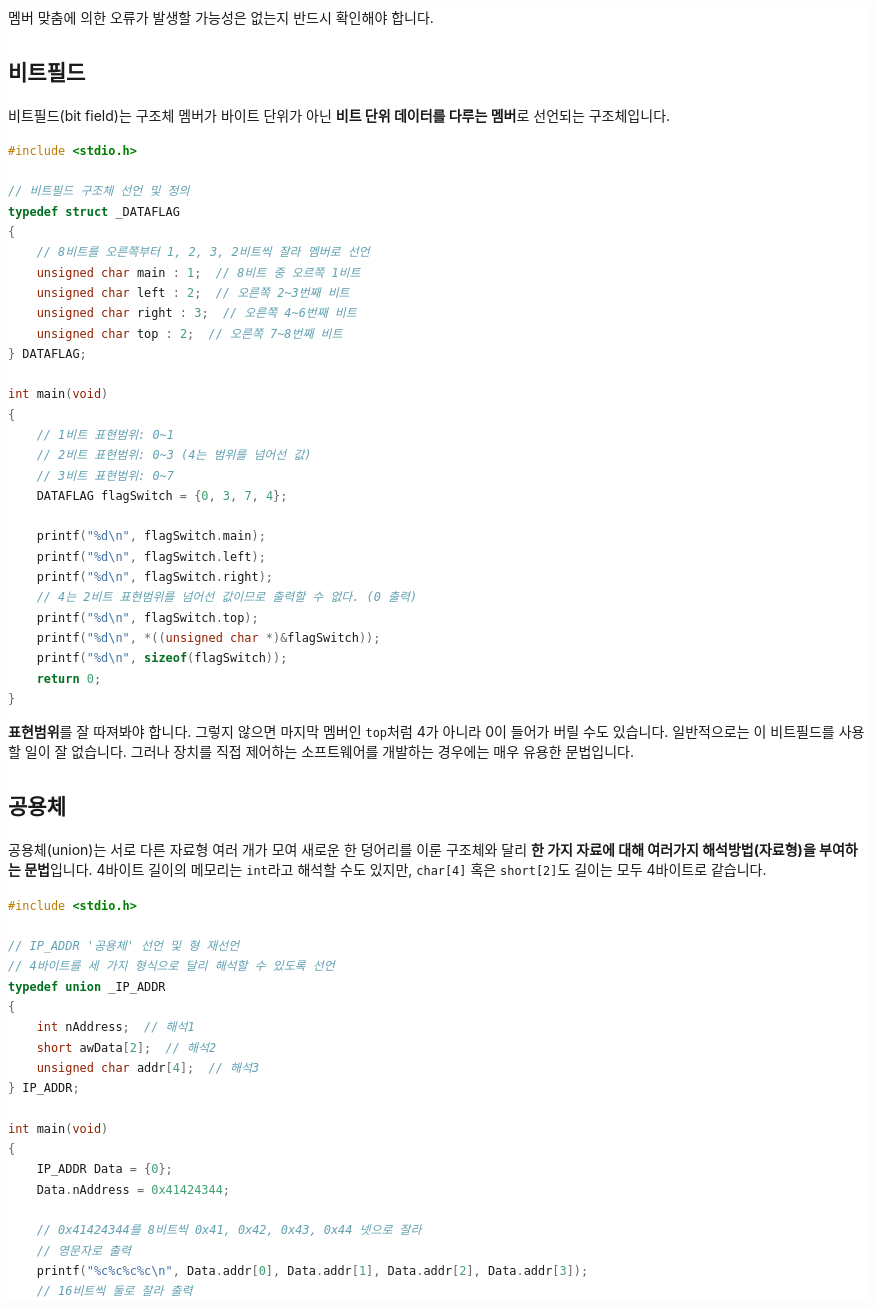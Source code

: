 멤버 맞춤에 의한 오류가 발생할 가능성은 없는지 반드시 확인해야 합니다.

## 비트필드

비트필드(bit field)는 구조체 멤버가 바이트 단위가 아닌 **비트 단위 데이터를 다루는 멤버**로 선언되는 구조체입니다.

```c
#include <stdio.h>

// 비트필드 구조체 선언 및 정의
typedef struct _DATAFLAG
{
    // 8비트를 오른쪽부터 1, 2, 3, 2비트씩 잘라 멤버로 선언
    unsigned char main : 1;  // 8비트 중 오르쪽 1비트
    unsigned char left : 2;  // 오른쪽 2~3번째 비트
    unsigned char right : 3;  // 오른쪽 4~6번째 비트
    unsigned char top : 2;  // 오른쪽 7~8번째 비트 
} DATAFLAG;

int main(void)
{
    // 1비트 표현범위: 0~1
    // 2비트 표현범위: 0~3 (4는 범위를 넘어선 값)
    // 3비트 표현범위: 0~7
    DATAFLAG flagSwitch = {0, 3, 7, 4};

    printf("%d\n", flagSwitch.main);
    printf("%d\n", flagSwitch.left);
    printf("%d\n", flagSwitch.right);
    // 4는 2비트 표현범위를 넘어선 값이므로 출력할 수 없다. (0 출력)
    printf("%d\n", flagSwitch.top);
    printf("%d\n", *((unsigned char *)&flagSwitch));
    printf("%d\n", sizeof(flagSwitch));
    return 0;
}
```
**표현범위**를 잘 따져봐야 합니다. 그렇지 않으면 마지막 멤버인 `top`처럼 4가 아니라 0이 들어가 버릴 수도 있습니다. 일반적으로는 이 비트필드를 사용할 일이 잘 없습니다. 그러나 장치를 직접 제어하는 소프트웨어를 개발하는 경우에는 매우 유용한 문법입니다.

## 공용체

공용체(union)는 서로 다른 자료형 여러 개가 모여 새로운 한 덩어리를 이룬 구조체와 달리 **한 가지 자료에 대해 여러가지 해석방법(자료형)을 부여하는 문법**입니다. 4바이트 길이의 메모리는 `int`라고 해석할 수도 있지만, `char[4]` 혹은 `short[2]`도 길이는 모두 4바이트로 같습니다.

```c
#include <stdio.h>

// IP_ADDR '공용체' 선언 및 형 재선언
// 4바이트를 세 가지 형식으로 달리 해석할 수 있도록 선언
typedef union _IP_ADDR
{
    int nAddress;  // 해석1
    short awData[2];  // 해석2
    unsigned char addr[4];  // 해석3
} IP_ADDR;

int main(void)
{
    IP_ADDR Data = {0};
    Data.nAddress = 0x41424344;

    // 0x41424344를 8비트씩 0x41, 0x42, 0x43, 0x44 넷으로 잘라
    // 영문자로 출력
    printf("%c%c%c%c\n", Data.addr[0], Data.addr[1], Data.addr[2], Data.addr[3]);
    // 16비트씩 둘로 잘라 출력
```